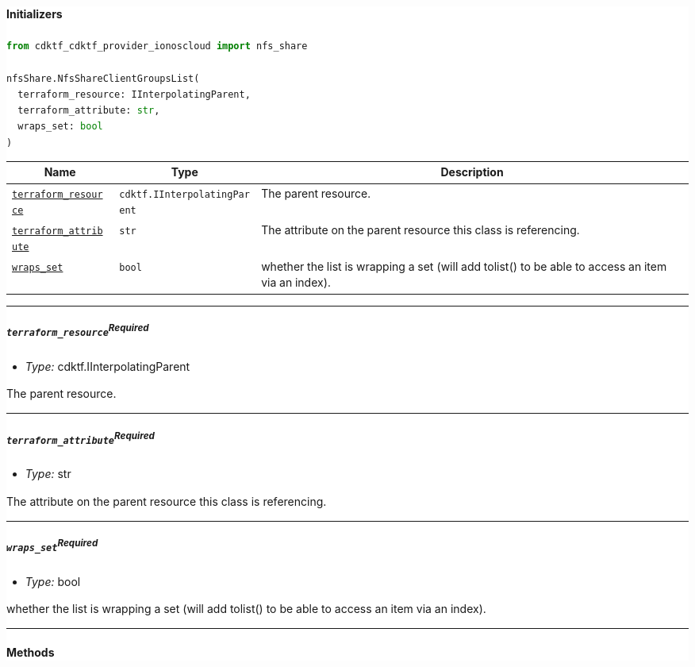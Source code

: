 #### Initializers <a name="Initializers" id="@cdktf/provider-ionoscloud.nfsShare.NfsShareClientGroupsList.Initializer"></a>

```python
from cdktf_cdktf_provider_ionoscloud import nfs_share

nfsShare.NfsShareClientGroupsList(
  terraform_resource: IInterpolatingParent,
  terraform_attribute: str,
  wraps_set: bool
)
```

| **Name** | **Type** | **Description** |
| --- | --- | --- |
| <code><a href="#@cdktf/provider-ionoscloud.nfsShare.NfsShareClientGroupsList.Initializer.parameter.terraformResource">terraform_resource</a></code> | <code>cdktf.IInterpolatingParent</code> | The parent resource. |
| <code><a href="#@cdktf/provider-ionoscloud.nfsShare.NfsShareClientGroupsList.Initializer.parameter.terraformAttribute">terraform_attribute</a></code> | <code>str</code> | The attribute on the parent resource this class is referencing. |
| <code><a href="#@cdktf/provider-ionoscloud.nfsShare.NfsShareClientGroupsList.Initializer.parameter.wrapsSet">wraps_set</a></code> | <code>bool</code> | whether the list is wrapping a set (will add tolist() to be able to access an item via an index). |

---

##### `terraform_resource`<sup>Required</sup> <a name="terraform_resource" id="@cdktf/provider-ionoscloud.nfsShare.NfsShareClientGroupsList.Initializer.parameter.terraformResource"></a>

- *Type:* cdktf.IInterpolatingParent

The parent resource.

---

##### `terraform_attribute`<sup>Required</sup> <a name="terraform_attribute" id="@cdktf/provider-ionoscloud.nfsShare.NfsShareClientGroupsList.Initializer.parameter.terraformAttribute"></a>

- *Type:* str

The attribute on the parent resource this class is referencing.

---

##### `wraps_set`<sup>Required</sup> <a name="wraps_set" id="@cdktf/provider-ionoscloud.nfsShare.NfsShareClientGroupsList.Initializer.parameter.wrapsSet"></a>

- *Type:* bool

whether the list is wrapping a set (will add tolist() to be able to access an item via an index).

---

#### Methods <a name="Methods" id="Methods"></a>
